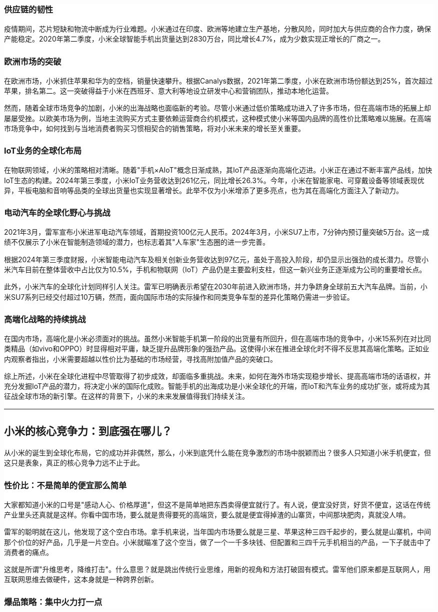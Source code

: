 ### 供应链的韧性

疫情期间，芯片短缺和物流中断成为行业难题。小米通过在印度、欧洲等地建立生产基地，分散风险，同时加大与供应商的合作力度，确保产能稳定。2020年第二季度，小米全球智能手机出货量达到2830万台，同比增长4.7%，成为少数实现正增长的厂商之一。

### 欧洲市场的突破

在欧洲市场，小米抓住苹果和华为的空档，销量快速攀升。根据Canalys数据，2021年第二季度，小米在欧洲市场份额达到25%，首次超过苹果，排名第二。这一突破得益于小米在西班牙、意大利等地设立研发中心和营销团队，推动本地化运营。

然而，随着全球市场竞争的加剧，小米的出海战略也面临新的考验。尽管小米通过低价策略成功进入了许多市场，但在高端市场的拓展上却屡屡受挫。以欧美市场为例，当地主流购买方式主要依赖运营商合约机模式，这种模式使小米等国内品牌的高性价比策略难以施展。在高端市场竞争中，如何找到与当地消费者购买习惯相契合的销售策略，将对小米未来的增长至关重要。

### IoT业务的全球化布局

在物联网领域，小米的策略相对清晰。随着"手机×AIoT"概念日渐成熟，其IoT产品逐渐向高端化迈进。小米正在通过不断丰富产品线，加快IoT生态的构建。2024年第三季度，小米IoT业务营收达到261亿元，同比增长26.3%。今年，小米在智能家电、可穿戴设备等领域表现优异，平板电脑和音响等品类的全球出货量也实现显著增长。此举不仅为小米增添了更多亮点，也为其在高端化方面注入了新动力。

### 电动汽车的全球化野心与挑战

2021年3月，雷军宣布小米进军电动汽车领域，首期投资100亿元人民币。2024年3月，小米SU7上市，7分钟内预订量突破5万台。这一成绩不仅展示了小米在智能制造领域的潜力，也标志着其"人车家"生态圈的进一步完善。

根据2024年第三季度财报，小米智能电动汽车及相关创新业务营收达到97亿元，虽处于高投入阶段，却仍显示出强劲的成长潜力。尽管小米汽车目前在整体营收中占比仅为10.5%，手机和物联网（IoT）产品仍是主要盈利支柱，但这一新兴业务正逐渐成为公司的重要增长点。

此外，小米汽车的全球化计划同样引人关注。雷军已明确表示希望在2030年前进入欧洲市场，并力争跻身全球前五大汽车品牌。当前，小米SU7系列已经交付超过10万辆，然而，面向国际市场的实际操作和同类竞争车型的差异化策略仍需进一步验证。

### 高端化战略的持续挑战

在国内市场，高端化是小米必须面对的挑战。虽然小米智能手机第一阶段的出货量有所回升，但在高端市场的竞争中，小米15系列在对比同类精品（如vivo和OPPO）时显得相对平庸，缺乏提升品牌形象的强劲产品。这使得小米在推进全球化时不得不反思其高端化策略。正如业内观察者指出，小米需要超越以性价比为基础的市场经营，寻找高附加值产品的突破口。

综上所述，小米在全球化进程中尽管取得了初步成效，却面临多重挑战。未来，如何在海外市场实现稳步增长、提高高端市场的话语权，并充分发掘IoT产品的潜力，将决定小米的国际化成败。智能手机的出海成功是小米全球化的开端，而IoT和汽车业务的成功扩张，或将成为其征战全球市场的新引擎。在这样的背景下，小米的未来发展值得我们持续关注。

---
## 小米的核心竞争力：到底强在哪儿？

从小米的诞生到全球化布局，它的成功并非偶然，那么，小米到底凭什么能在竞争激烈的市场中脱颖而出？很多人只知道小米手机便宜，但这只是表象，真正的核心竞争力远不止于此。

### 性价比：不是简单的便宜那么简单

大家都知道小米的口号是"感动人心、价格厚道"，但这不是简单地把东西卖得便宜就行了。有人说，便宜没好货，好货不便宜，这话在传统产业里头还真就是这样。你看中国市场，要么就是贵得要死的高端货，要么就是便宜得掉渣的山寨货，中间那块肥肉，真就没人啃。

雷军的聪明就在这儿，他发现了这个空白市场。拿手机来说，当年国内市场要么就是三星、苹果这种三四千起步的，要么就是山寨机，中间那个价位的好产品，几乎是一片空白。小米就瞄准了这个空当，做了一个一千多块钱、但配置和三四千元手机相当的产品，一下子就击中了消费者的痛点。

这就是所谓"升维思考，降维打击"。什么意思？就是跳出传统行业思维，用新的视角和方法打破固有模式。雷军他们原来都是互联网人，用互联网思维去做硬件，这本身就是一种跨界创新。

### 爆品策略：集中火力打一点
